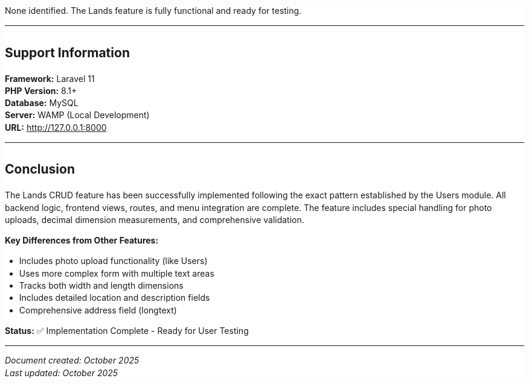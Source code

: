 None identified. The Lands feature is fully functional and ready for testing.

---

## Support Information

**Framework:** Laravel 11  
**PHP Version:** 8.1+  
**Database:** MySQL  
**Server:** WAMP (Local Development)  
**URL:** http://127.0.0.1:8000

---

## Conclusion

The Lands CRUD feature has been successfully implemented following the exact pattern established by the Users module. All backend logic, frontend views, routes, and menu integration are complete. The feature includes special handling for photo uploads, decimal dimension measurements, and comprehensive validation.

**Key Differences from Other Features:**
- Includes photo upload functionality (like Users)
- Uses more complex form with multiple text areas
- Tracks both width and length dimensions
- Includes detailed location and description fields
- Comprehensive address field (longtext)

**Status:** ✅ Implementation Complete - Ready for User Testing

---

*Document created: October 2025*  
*Last updated: October 2025*
